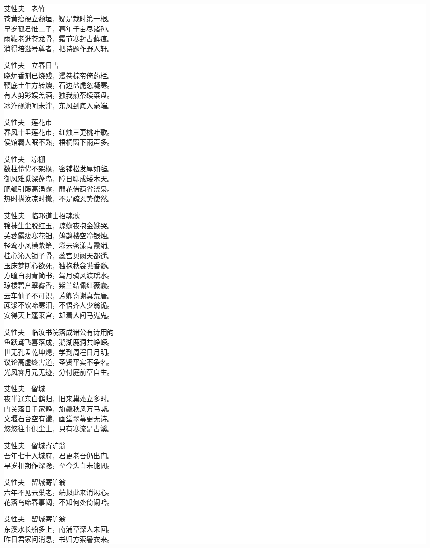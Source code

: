 艾性夫　老竹  
苍黄瘦硬立颓垣，疑是栽时第一根。  
早岁孤君惟二子，暮年千亩尽诸孙。  
雨鞭老迸苍龙骨，霜节寒封古藓痕。  
消得培滋号尊者，把诗题作野人轩。  

艾性夫　立春日雪  
晓炉香剂已烧残，漫卷棕帘倚药栏。  
鞭底土牛方转燠，石边盐虎忽凝寒。  
有人剪彩娱羔酒，独我煎茶续菜盘。  
冰泎砚池呵未泮，东风到底入毫端。  

艾性夫　莲花市  
春风十里莲花市，红烛三更桃叶歌。  
侯馆羇人眠不熟，梧桐窗下雨声多。  

艾性夫　凉棚  
数柱伶俜不架椽，密铺松发厚如毡。  
御风难觅深蓬岛，障日聊成矮木天。  
肥瓠引藤高浥露，閒花借荫省浇泉。  
热时搆汝凉时撤，不是疏恩势使然。  

艾性夫　临邛道士招魂歌  
锦袜生尘脱红玉，琼蟾夜抱金娥哭。  
芙蓉露瘦寒花钿，鴗鹊楼空冷银烛。  
轻鸾小凤横紫箫，彩云密漾青霞绡。  
桂心沁入锁子骨，蕊宫贝阙天都遥。  
玉床梦断心欲死，独抱秋衾嚥香髓。  
方瞳白羽青简书，驾月骑风渡瑶水。  
琼楼碧户翠雾香，紫兰结佩红薇囊。  
云车仙子不可识，芳卿寄谢真荒唐。  
蔗浆不饮啼寒泪，不悟齐人少翁诡。  
安得天上蓬莱宫，却着人间马嵬鬼。  

艾性夫　临汝书院落成诸公有诗用韵  
鱼跃鸢飞喜落成，鹅湖鹿洞共峥嵘。  
世无孔孟乾坤熄，学到周程日月明。  
议论高虚终害道，圣贤平实不争名。  
光风霁月元无迹，分付庭前草自生。  

艾性夫　留城  
夜半辽东白鹤归，旧来巢处立多时。  
门关落日千家静，旗飍秋风万马嘶。  
文堰石台空有谶，画堂翠幕更无诗。  
悠悠往事俱尘土，只有寒流是古溪。  

艾性夫　留城寄旷翁  
吾年七十入城府，君更老吾仍出门。  
早岁相期作深隐，至今头白未能閒。  

艾性夫　留城寄旷翁  
六年不见云巢老，端拟此来消渴心。  
花落鸟啼春事阔，不知何处倚阑吟。  

艾性夫　留城寄旷翁  
东溪水长船多上，南浦草深人未回。  
昨日君家问消息，书归方索暑衣来。  
